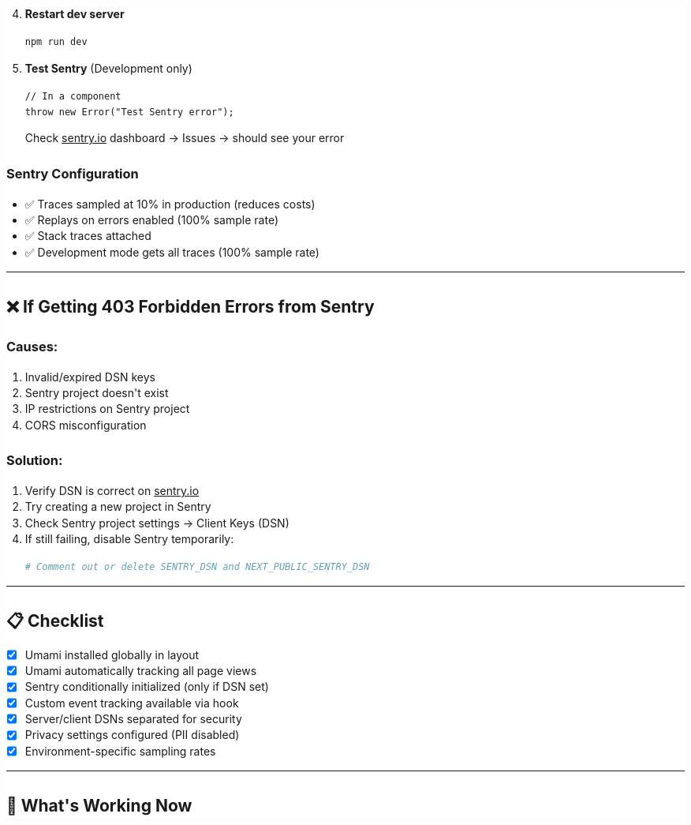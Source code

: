 4. **Restart dev server**
   ```bash
   npm run dev
   ```

5. **Test Sentry** (Development only)
   ```tsx
   // In a component
   throw new Error("Test Sentry error");
   ```
   Check [sentry.io](https://sentry.io) dashboard → Issues → should see your error

### **Sentry Configuration**
- ✅ Traces sampled at 10% in production (reduces costs)
- ✅ Replays on errors enabled (100% sample rate)
- ✅ Stack traces attached
- ✅ Development mode gets all traces (100% sample rate)

---

## ❌ If Getting 403 Forbidden Errors from Sentry

### **Causes:**
1. Invalid/expired DSN keys
2. Sentry project doesn't exist
3. IP restrictions on Sentry project
4. CORS misconfiguration

### **Solution:**
1. Verify DSN is correct on [sentry.io](https://sentry.io)
2. Try creating a new project in Sentry
3. Check Sentry project settings → Client Keys (DSN)
4. If still failing, disable Sentry temporarily:
   ```bash
   # Comment out or delete SENTRY_DSN and NEXT_PUBLIC_SENTRY_DSN
   ```

---

## 📋 Checklist

- [x] Umami installed globally in layout
- [x] Umami automatically tracking all page views
- [x] Sentry conditionally initialized (only if DSN set)
- [x] Custom event tracking available via hook
- [x] Server/client DSNs separated for security
- [x] Privacy settings configured (PII disabled)
- [x] Environment-specific sampling rates

---

## 🚀 What's Working Now
